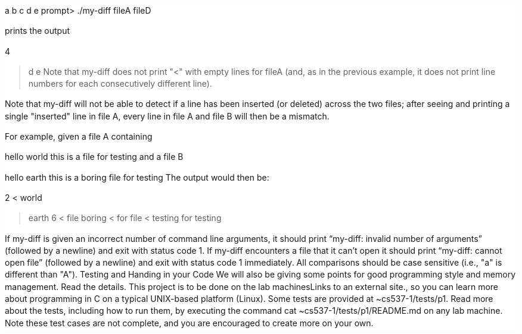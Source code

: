 a
b
c
d
e
prompt> ./my-diff fileA fileD

prints the output

4
> d
> e
Note that my-diff does not print "<" with empty lines for fileA  (and, as in the previous example, it does not print line numbers  for each consecutively different line).

Note that my-diff will not be able to detect if a line has been inserted (or deleted) across the two files; after seeing and printing a single "inserted" line in file A, every line in file A and file B will then be a mismatch.  

For example, given a file A containing

hello
world
this
is
a
file
for
testing
and a file B

hello
earth
this
is
a
boring
file
for
testing
The output would then be:

2
< world
> earth
6
< file
> boring
< for
> file
< testing
> for
> testing

If my-diff is given an incorrect number of command line arguments, it should print “my-diff: invalid number of arguments” (followed by a newline) and exit with status code 1. 
If my-diff encounters a file that it can’t open it should print “my-diff: cannot open file” (followed by a newline) and exit with status code 1 immediately.
All comparisons should be case sensitive (i.e., "a" is different than "A").
Testing and Handing in your Code
We will also be giving some points for good programming style and memory management.   Read the details.
This project is to be done on the lab machinesLinks to an external site., so you can learn more about programming in C on a typical UNIX-based platform (Linux).
Some tests are provided at ~cs537-1/tests/p1. Read more about the tests, including how to run them, by executing the command cat ~cs537-1/tests/p1/README.md on any lab machine. Note these test cases are not complete, and you are encouraged to create more on your own.  